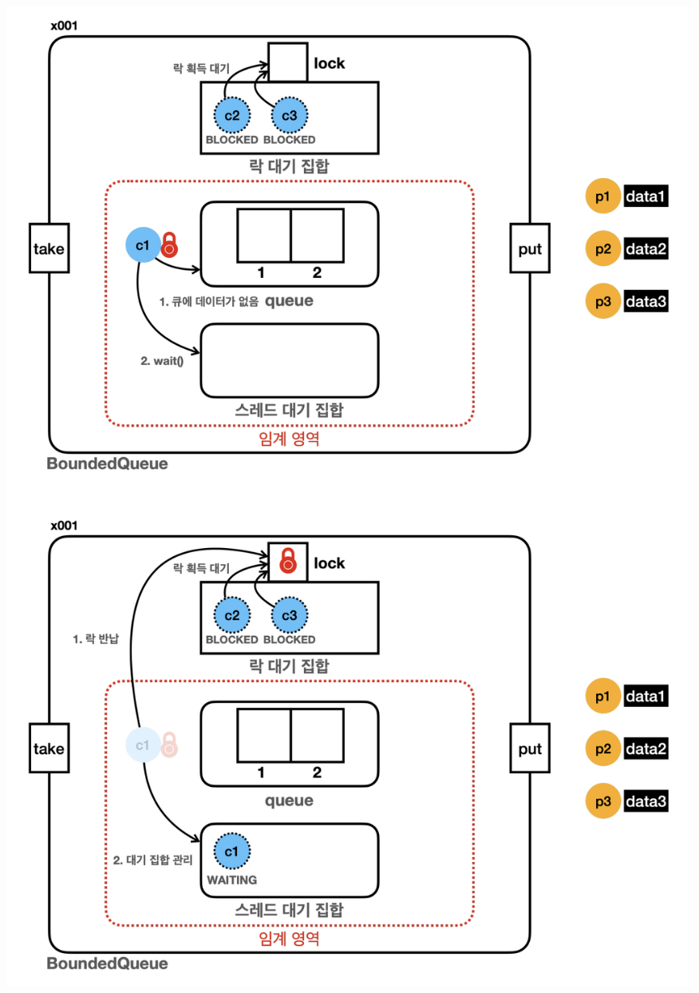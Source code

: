 ![](https://github.com/dididiri1/TIL/blob/main/Java/adv1/images/09_12.png?raw=true)

![](https://github.com/dididiri1/TIL/blob/main/Java/adv1/images/09_13.png?raw=true)